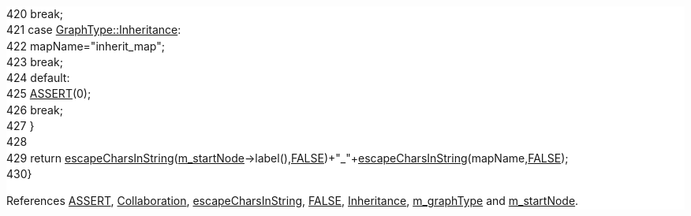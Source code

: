<div class="doxyCodeLine"><span class="doxyLineNumber">420</span><span class="doxyLineContent"><span class="doxyHighlight">    </span><span class="doxyHighlightKeywordFlow">break</span><span class="doxyHighlight">;</span></span></div>
<div class="doxyCodeLine"><span class="doxyLineNumber">421</span><span class="doxyLineContent"><span class="doxyHighlight">  </span><span class="doxyHighlightKeywordFlow">case</span><span class="doxyHighlight"> <a href="/web-doxygen/docs/api/files/src/dotgraph-h/#a0c7c85309652245e03563b127f451f72ae40489cd1e7102e35469c937e05c8bba">GraphType::Inheritance</a>:</span></span></div>
<div class="doxyCodeLine"><span class="doxyLineNumber">422</span><span class="doxyLineContent"><span class="doxyHighlight">    mapName=</span><span class="doxyHighlightStringLiteral">"inherit_map"</span><span class="doxyHighlight">;</span></span></div>
<div class="doxyCodeLine"><span class="doxyLineNumber">423</span><span class="doxyLineContent"><span class="doxyHighlight">    </span><span class="doxyHighlightKeywordFlow">break</span><span class="doxyHighlight">;</span></span></div>
<div class="doxyCodeLine"><span class="doxyLineNumber">424</span><span class="doxyLineContent"><span class="doxyHighlight">  </span><span class="doxyHighlightKeywordFlow">default</span><span class="doxyHighlight">:</span></span></div>
<div class="doxyCodeLine"><span class="doxyLineNumber">425</span><span class="doxyLineContent"><span class="doxyHighlight">    <a href="/web-doxygen/docs/api/files/src/qcstring-h/#aca68c0d4ac8df0838e209fb5300f7be3">ASSERT</a>(0);</span></span></div>
<div class="doxyCodeLine"><span class="doxyLineNumber">426</span><span class="doxyLineContent"><span class="doxyHighlight">    </span><span class="doxyHighlightKeywordFlow">break</span><span class="doxyHighlight">;</span></span></div>
<div class="doxyCodeLine"><span class="doxyLineNumber">427</span><span class="doxyLineContent"><span class="doxyHighlight">  }</span></span></div>
<div class="doxyCodeLine"><span class="doxyLineNumber">428</span></div>
<div class="doxyCodeLine"><span class="doxyLineNumber">429</span><span class="doxyLineContent"><span class="doxyHighlight">  </span><span class="doxyHighlightKeywordFlow">return</span><span class="doxyHighlight"> <a href="/web-doxygen/docs/api/files/src/util-cpp/#a588c599deed30414ade1ed583a11827d">escapeCharsInString</a>(<a href="#a57b5e1d953fda738be0fe623cc5a219f">m_startNode</a>-&gt;label(),<a href="/web-doxygen/docs/api/files/src/qcstring-h/#aa93f0eb578d23995850d61f7d61c55c1">FALSE</a>)+</span><span class="doxyHighlightStringLiteral">"_"</span><span class="doxyHighlight">+<a href="/web-doxygen/docs/api/files/src/util-cpp/#a588c599deed30414ade1ed583a11827d">escapeCharsInString</a>(mapName,<a href="/web-doxygen/docs/api/files/src/qcstring-h/#aa93f0eb578d23995850d61f7d61c55c1">FALSE</a>);</span></span></div>
<div class="doxyCodeLine"><span class="doxyLineNumber">430</span><span class="doxyLineContent"><span class="doxyHighlight">}</span></span></div>

</div>


References <a href="/web-doxygen/docs/api/files/src/qcstring-h/#aca68c0d4ac8df0838e209fb5300f7be3">ASSERT</a>, <a href="/web-doxygen/docs/api/files/src/dotgraph-h/#a0c7c85309652245e03563b127f451f72a337e8f4aa741ef97ec3ed8fd7b1accb7">Collaboration</a>, <a href="/web-doxygen/docs/api/files/src/util-cpp/#a588c599deed30414ade1ed583a11827d">escapeCharsInString</a>, <a href="/web-doxygen/docs/api/files/src/qcstring-h/#aa93f0eb578d23995850d61f7d61c55c1">FALSE</a>, <a href="/web-doxygen/docs/api/files/src/dotgraph-h/#a0c7c85309652245e03563b127f451f72ae40489cd1e7102e35469c937e05c8bba">Inheritance</a>, <a href="#a64b104d45788bdc4776edb26ca004023">m&#95;graphType</a> and <a href="#a57b5e1d953fda738be0fe623cc5a219f">m&#95;startNode</a>.
</div>
</div>

</div>
